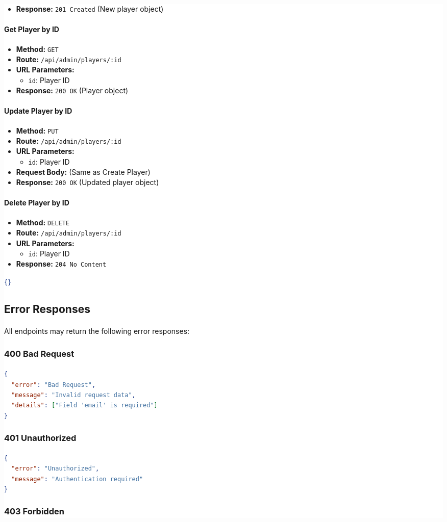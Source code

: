 - **Response:** `201 Created` (New player object)

#### Get Player by ID

- **Method:** `GET`
- **Route:** `/api/admin/players/:id`
- **URL Parameters:**
  - `id`: Player ID
- **Response:** `200 OK` (Player object)

#### Update Player by ID

- **Method:** `PUT`
- **Route:** `/api/admin/players/:id`
- **URL Parameters:**
  - `id`: Player ID
- **Request Body:** (Same as Create Player)
- **Response:** `200 OK` (Updated player object)

#### Delete Player by ID

- **Method:** `DELETE`
- **Route:** `/api/admin/players/:id`
- **URL Parameters:**
  - `id`: Player ID
- **Response:** `204 No Content`

```json
{}
```

## Error Responses

All endpoints may return the following error responses:

### 400 Bad Request

```json
{
  "error": "Bad Request",
  "message": "Invalid request data",
  "details": ["Field 'email' is required"]
}
```

### 401 Unauthorized

```json
{
  "error": "Unauthorized",
  "message": "Authentication required"
}
```

### 403 Forbidden
